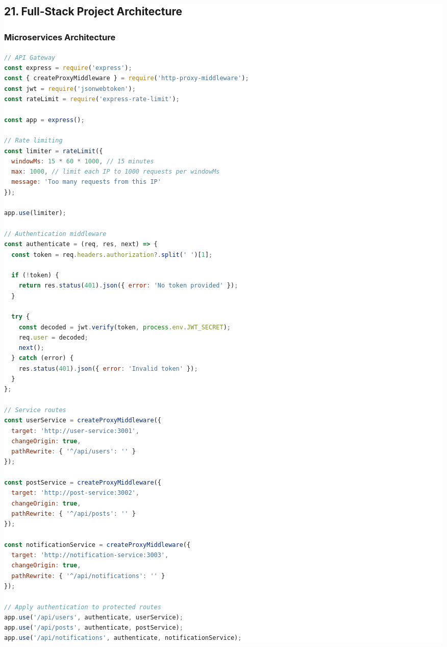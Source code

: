 ## 21. Full-Stack Project Architecture

### Microservices Architecture
```javascript
// API Gateway
const express = require('express');
const { createProxyMiddleware } = require('http-proxy-middleware');
const jwt = require('jsonwebtoken');
const rateLimit = require('express-rate-limit');

const app = express();

// Rate limiting
const limiter = rateLimit({
  windowMs: 15 * 60 * 1000, // 15 minutes
  max: 1000, // limit each IP to 1000 requests per windowMs
  message: 'Too many requests from this IP'
});

app.use(limiter);

// Authentication middleware
const authenticate = (req, res, next) => {
  const token = req.headers.authorization?.split(' ')[1];

  if (!token) {
    return res.status(401).json({ error: 'No token provided' });
  }

  try {
    const decoded = jwt.verify(token, process.env.JWT_SECRET);
    req.user = decoded;
    next();
  } catch (error) {
    res.status(401).json({ error: 'Invalid token' });
  }
};

// Service routes
const userService = createProxyMiddleware({
  target: 'http://user-service:3001',
  changeOrigin: true,
  pathRewrite: { '^/api/users': '' }
});

const postService = createProxyMiddleware({
  target: 'http://post-service:3002',
  changeOrigin: true,
  pathRewrite: { '^/api/posts': '' }
});

const notificationService = createProxyMiddleware({
  target: 'http://notification-service:3003',
  changeOrigin: true,
  pathRewrite: { '^/api/notifications': '' }
});

// Apply authentication to protected routes
app.use('/api/users', authenticate, userService);
app.use('/api/posts', authenticate, postService);
app.use('/api/notifications', authenticate, notificationService);

```